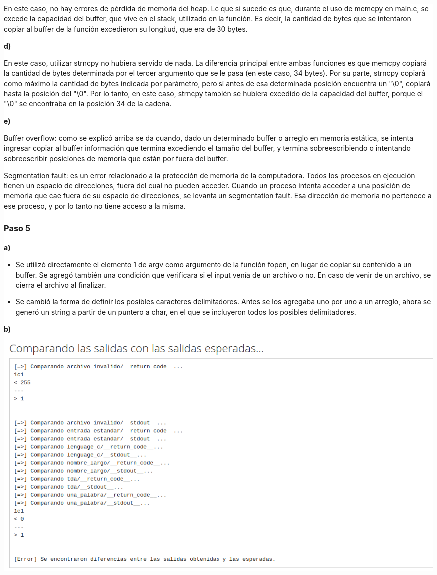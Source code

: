 En este caso, no hay errores de pérdida de memoria del heap. Lo que sí sucede es que, durante el uso de memcpy en main.c, se excede la capacidad del buffer, que vive en el stack, utilizado en la función. Es decir, la cantidad de bytes que se intentaron copiar al buffer de la función excedieron su longitud, que era de 30 bytes.

**d)**

En este caso, utilizar strncpy no hubiera servido de nada. La diferencia principal entre ambas funciones es que memcpy copiará la cantidad de bytes determinada por el tercer argumento que se le pasa (en este caso, 34 bytes). Por su parte, strncpy copiará como máximo la cantidad de bytes indicada por parámetro, pero si antes de esa determinada posición encuentra un "\0", copiará hasta la posición del "\0". Por lo tanto, en este caso, strncpy también se hubiera excedido de la capacidad del buffer, porque el "\0" se encontraba en la posición 34 de la cadena.

**e)**

Buffer overflow: como se explicó arriba se da cuando, dado un determinado buffer o arreglo en memoria estática, se intenta ingresar copiar al buffer información que termina excediendo el tamaño del buffer, y termina sobreescribiendo o intentando sobreescribir posiciones de memoria que están por fuera del buffer.

Segmentation fault: es un error relacionado a la protección de memoria de la computadora. Todos los procesos en ejecución tienen un espacio de direcciones, fuera del cual no pueden acceder. Cuando un proceso intenta acceder a una posición de memoria que cae fuera de su espacio de direcciones, se levanta un segmentation fault. Esa dirección de memoria no pertenece a ese proceso, y por lo tanto no tiene acceso a la misma.

### Paso 5

**a)**

* Se utilizó directamente el elemento 1 de argv como argumento de la función fopen, en lugar de copiar su contenido a un buffer. Se agregó también una condición que verificara si el input venía de un archivo o no. En caso de venir de un archivo, se cierra el archivo al finalizar.

* Se cambió la forma de definir los posibles caracteres delimitadores. Antes se los agregaba uno por uno a un arreglo, ahora se generó un string a partir de un puntero a char, en el que se incluyeron todos los posibles delimitadores.

**b)**

![Captura](capturas/Paso5_parteB.png)
